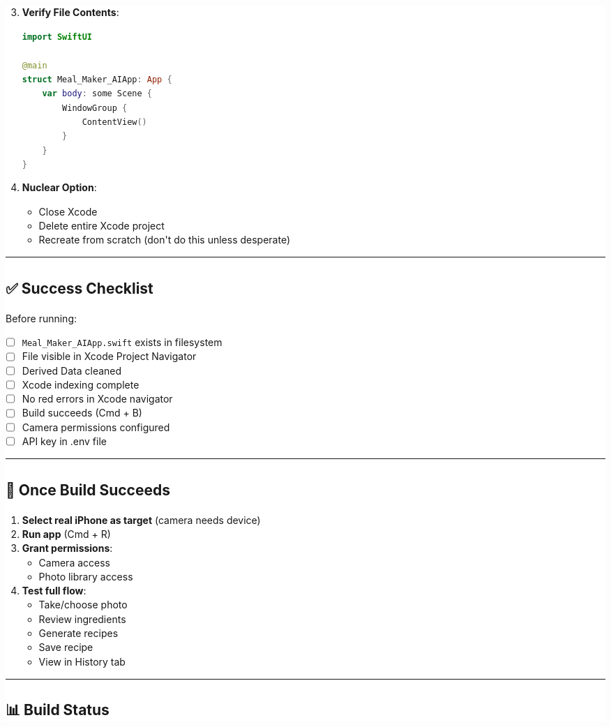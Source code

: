 3. **Verify File Contents**:
   ```swift
   import SwiftUI

   @main
   struct Meal_Maker_AIApp: App {
       var body: some Scene {
           WindowGroup {
               ContentView()
           }
       }
   }
   ```

4. **Nuclear Option**:
   - Close Xcode
   - Delete entire Xcode project
   - Recreate from scratch (don't do this unless desperate)

---

## ✅ Success Checklist

Before running:
- [ ] `Meal_Maker_AIApp.swift` exists in filesystem
- [ ] File visible in Xcode Project Navigator
- [ ] Derived Data cleaned
- [ ] Xcode indexing complete
- [ ] No red errors in Xcode navigator
- [ ] Build succeeds (Cmd + B)
- [ ] Camera permissions configured
- [ ] API key in .env file

---

## 🚀 Once Build Succeeds

1. **Select real iPhone as target** (camera needs device)
2. **Run app** (Cmd + R)
3. **Grant permissions**:
   - Camera access
   - Photo library access
4. **Test full flow**:
   - Take/choose photo
   - Review ingredients
   - Generate recipes
   - Save recipe
   - View in History tab

---

## 📊 Build Status
